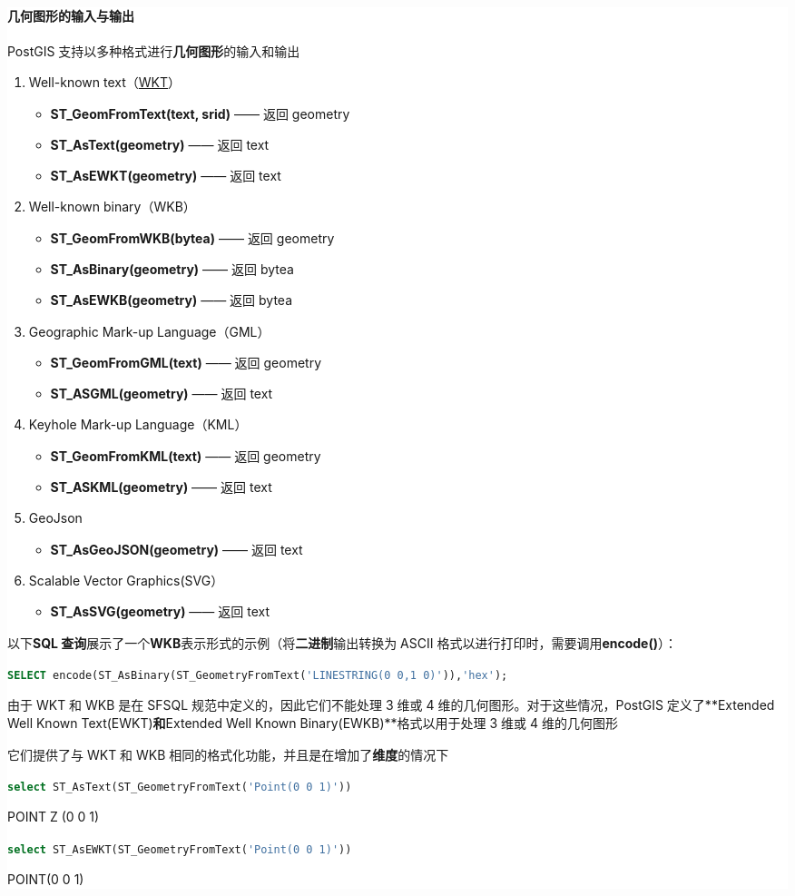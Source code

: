 #### 几何图形的输入与输出

PostGIS 支持以多种格式进行**几何图形**的输入和输出

1. Well-known text（[WKT](https://link.zhihu.com/?target=https%3A//postgis.net/workshops/postgis-intro/glossary.html%23term-wkt)）

   - **ST_GeomFromText(text, srid)** —— 返回 geometry

   - **ST_AsText(geometry)** —— 返回 text

   - **ST_AsEWKT(geometry)** —— 返回 text

2. Well-known binary（WKB）

   - **ST_GeomFromWKB(bytea)** —— 返回 geometry

   - **ST_AsBinary(geometry)** —— 返回 bytea

   - **ST_AsEWKB(geometry)** —— 返回 bytea

3. Geographic Mark-up Language（GML）

   - **ST_GeomFromGML(text)** —— 返回 geometry

   - **ST_ASGML(geometry)** —— 返回 text

4. Keyhole Mark-up Language（KML）

   - **ST_GeomFromKML(text)** —— 返回 geometry

   - **ST_ASKML(geometry)** —— 返回 text

5. GeoJson

   - **ST_AsGeoJSON(geometry)** —— 返回 text

6. Scalable Vector Graphics(SVG）

   - **ST_AsSVG(geometry)** —— 返回 text

以下**SQL 查询**展示了一个**WKB**表示形式的示例（将**二进制**输出转换为 ASCII 格式以进行打印时，需要调用**encode()**）：

```sql
SELECT encode(ST_AsBinary(ST_GeometryFromText('LINESTRING(0 0,1 0)')),'hex');
```

由于 WKT 和 WKB 是在 SFSQL 规范中定义的，因此它们不能处理 3 维或 4 维的几何图形。对于这些情况，PostGIS 定义了**Extended Well Known Text(EWKT)**和**Extended Well Known Binary(EWKB)**格式以用于处理 3 维或 4 维的几何图形

它们提供了与 WKT 和 WKB 相同的格式化功能，并且是在增加了**维度**的情况下

```sql
select ST_AsText(ST_GeometryFromText('Point(0 0 1)'))
```

POINT Z (0 0 1)

```sql
select ST_AsEWKT(ST_GeometryFromText('Point(0 0 1)'))
```

POINT(0 0 1)
